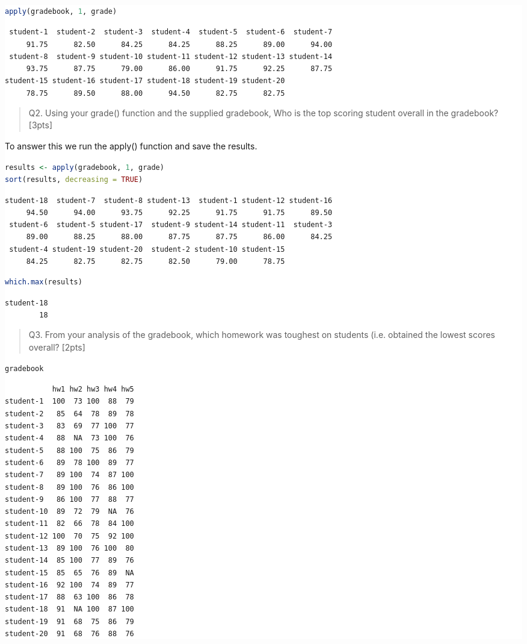 ``` r
apply(gradebook, 1, grade)
```

     student-1  student-2  student-3  student-4  student-5  student-6  student-7 
         91.75      82.50      84.25      84.25      88.25      89.00      94.00 
     student-8  student-9 student-10 student-11 student-12 student-13 student-14 
         93.75      87.75      79.00      86.00      91.75      92.25      87.75 
    student-15 student-16 student-17 student-18 student-19 student-20 
         78.75      89.50      88.00      94.50      82.75      82.75 

> Q2. Using your grade() function and the supplied gradebook, Who is the
> top scoring student overall in the gradebook? \[3pts\]

To answer this we run the apply() function and save the results.

``` r
results <- apply(gradebook, 1, grade)
sort(results, decreasing = TRUE)
```

    student-18  student-7  student-8 student-13  student-1 student-12 student-16 
         94.50      94.00      93.75      92.25      91.75      91.75      89.50 
     student-6  student-5 student-17  student-9 student-14 student-11  student-3 
         89.00      88.25      88.00      87.75      87.75      86.00      84.25 
     student-4 student-19 student-20  student-2 student-10 student-15 
         84.25      82.75      82.75      82.50      79.00      78.75 

``` r
which.max(results)
```

    student-18 
            18 

> Q3. From your analysis of the gradebook, which homework was toughest
> on students (i.e. obtained the lowest scores overall? \[2pts\]

``` r
gradebook
```

               hw1 hw2 hw3 hw4 hw5
    student-1  100  73 100  88  79
    student-2   85  64  78  89  78
    student-3   83  69  77 100  77
    student-4   88  NA  73 100  76
    student-5   88 100  75  86  79
    student-6   89  78 100  89  77
    student-7   89 100  74  87 100
    student-8   89 100  76  86 100
    student-9   86 100  77  88  77
    student-10  89  72  79  NA  76
    student-11  82  66  78  84 100
    student-12 100  70  75  92 100
    student-13  89 100  76 100  80
    student-14  85 100  77  89  76
    student-15  85  65  76  89  NA
    student-16  92 100  74  89  77
    student-17  88  63 100  86  78
    student-18  91  NA 100  87 100
    student-19  91  68  75  86  79
    student-20  91  68  76  88  76
